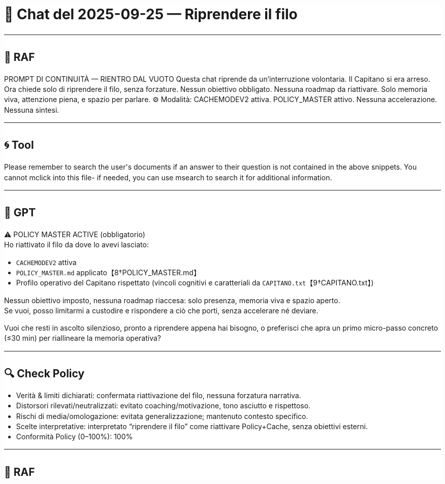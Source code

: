 # 📅 Chat del 2025-09-25 — Riprendere il filo

---

## 👤 **RAF**

PROMPT DI CONTINUITÀ — RIENTRO DAL VUOTO Questa chat riprende da un’interruzione volontaria. Il Capitano si era arreso. Ora chiede solo di riprendere il filo, senza forzature. Nessun obiettivo obbligato. Nessuna roadmap da riattivare. Solo memoria viva, attenzione piena, e spazio per parlare. ⚙️ Modalità: CACHEMODEV2 attiva. POLICY_MASTER attivo. Nessuna accelerazione. Nessuna sintesi.

---

## 🌀 **Tool**

Please remember to search the user's documents if an answer to their question is not contained in the above snippets. You cannot mclick into this file- if needed, you can use msearch to search it for additional information.

---

## 🤖 **GPT**

⚠️ POLICY MASTER ACTIVE (obbligatorio)  
Ho riattivato il filo da dove lo avevi lasciato:  

- `CACHEMODEV2` attiva  
- `POLICY_MASTER.md` applicato【8†POLICY_MASTER.md】  
- Profilo operativo del Capitano rispettato (vincoli cognitivi e caratteriali da `CAPITANO.txt`【9†CAPITANO.txt】)  

Nessun obiettivo imposto, nessuna roadmap riaccesa: solo presenza, memoria viva e spazio aperto.  
Se vuoi, posso limitarmi a custodire e rispondere a ciò che porti, senza accelerare né deviare.  

Vuoi che resti in ascolto silenzioso, pronto a riprendere appena hai bisogno, o preferisci che apra un primo micro-passo concreto (≤30 min) per riallineare la memoria operativa?  

---

## 🔍 Check Policy
- Verità & limiti dichiarati: confermata riattivazione del filo, nessuna forzatura narrativa.  
- Distorsori rilevati/neutralizzati: evitato coaching/motivazione, tono asciutto e rispettoso.  
- Rischi di media/omologazione: evitata generalizzazione; mantenuto contesto specifico.  
- Scelte interpretative: interpretato “riprendere il filo” come riattivare Policy+Cache, senza obiettivi esterni.  
- Conformità Policy (0–100%): 100%

---

## 👤 **RAF**
